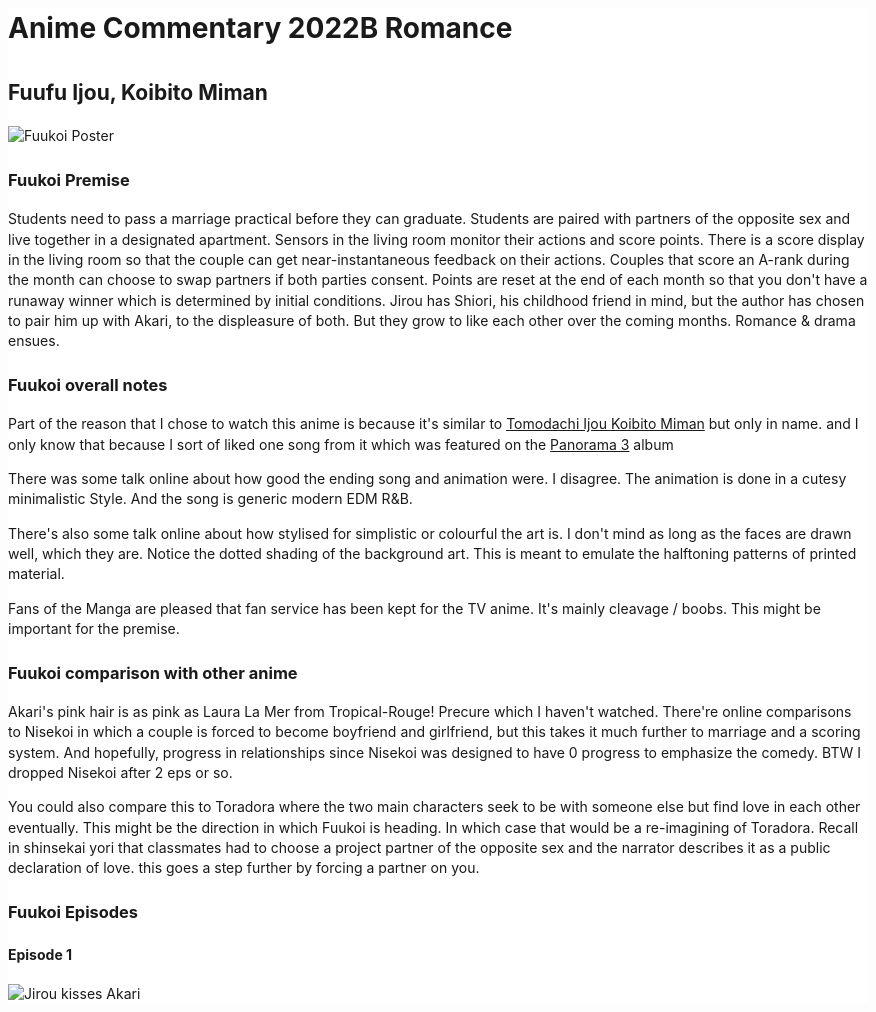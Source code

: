 ﻿# Anime Commentary 2022B Romance


## Fuufu Ijou, Koibito Miman

![Fuukoi Poster](https://cdn.myanimelist.net/images/anime/1713/126442.jpg)

### Fuukoi Premise

Students need to pass a marriage practical before they can graduate. Students are paired with partners of the opposite sex and live together in a designated apartment. Sensors in the living room monitor their actions and score points. There is a score display in the living room so that the couple can get near-instantaneous feedback on their actions. Couples that score an A-rank during the month can choose to swap partners if both parties consent. Points are reset at the end of each month so that you don't have a runaway winner which is determined by initial conditions. Jirou has Shiori, his childhood friend in mind, but the author has chosen to pair him up with Akari, to the displeasure of both. But they grow to like each other over the coming months. Romance & drama ensues.

### Fuukoi overall notes
Part of the reason that I chose to watch this anime is because it's similar to [Tomodachi Ijou Koibito Miman](https://vndb.org/v1950) but only in name. and I only know that because I sort of liked one song from it which was featured on the [Panorama 3](https://vgmdb.net/album/32844) album

There was some talk online about how good the ending song and animation were. I disagree. The animation is done in a cutesy minimalistic Style. And the song is generic modern EDM R&B.

There's also some talk online about how stylised for simplistic or colourful the art is. I don't mind as long as the faces are drawn well, which they are. Notice the dotted shading of the background art. This is meant to emulate the halftoning patterns of printed material.

Fans of the Manga are pleased that fan service has been kept for the TV anime. It's mainly cleavage / boobs. This might be important for the premise. 

### Fuukoi comparison with other anime
Akari's pink hair is as pink as Laura La Mer from Tropical-Rouge! Precure which I haven't watched. There're online comparisons to Nisekoi in which a couple is forced to become boyfriend and girlfriend, but this takes it much further to marriage and a scoring system. And hopefully, progress in relationships since Nisekoi was designed to have 0 progress to emphasize the comedy. BTW I dropped Nisekoi after 2 eps or so. 

You could also compare this to Toradora where the two main characters seek to be with someone else but find love in each other eventually. This might be the direction in which Fuukoi is heading. In which case that would be a re-imagining of Toradora. Recall in shinsekai yori that classmates had to choose a project partner of the opposite sex and the narrator describes it as a public declaration of love. this goes a step further by forcing a partner on you.

### Fuukoi Episodes

#### Episode 1

![Jirou kisses Akari](https://storage.animetosho.org/sframes/000f8014_708710.png?s=3)
